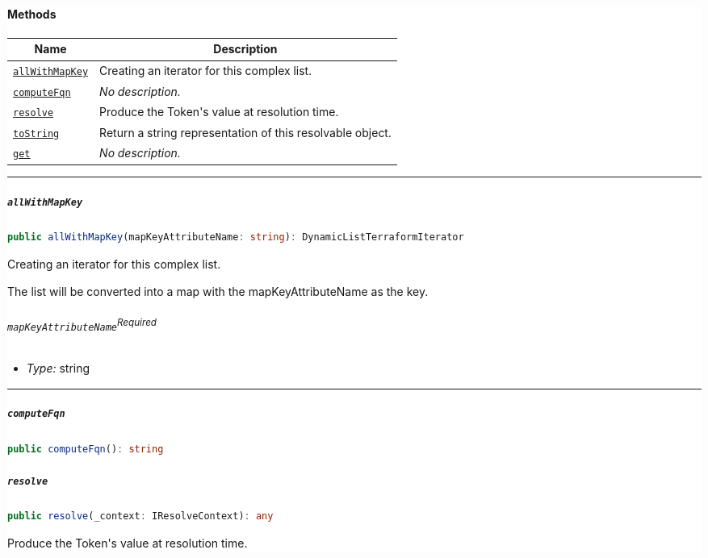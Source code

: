 #### Methods <a name="Methods" id="Methods"></a>

| **Name** | **Description** |
| --- | --- |
| <code><a href="#rhizo-co-terraform-provider-oci.dataOciUsageProxySubscriptionRedemptions.DataOciUsageProxySubscriptionRedemptionsFilterList.allWithMapKey">allWithMapKey</a></code> | Creating an iterator for this complex list. |
| <code><a href="#rhizo-co-terraform-provider-oci.dataOciUsageProxySubscriptionRedemptions.DataOciUsageProxySubscriptionRedemptionsFilterList.computeFqn">computeFqn</a></code> | *No description.* |
| <code><a href="#rhizo-co-terraform-provider-oci.dataOciUsageProxySubscriptionRedemptions.DataOciUsageProxySubscriptionRedemptionsFilterList.resolve">resolve</a></code> | Produce the Token's value at resolution time. |
| <code><a href="#rhizo-co-terraform-provider-oci.dataOciUsageProxySubscriptionRedemptions.DataOciUsageProxySubscriptionRedemptionsFilterList.toString">toString</a></code> | Return a string representation of this resolvable object. |
| <code><a href="#rhizo-co-terraform-provider-oci.dataOciUsageProxySubscriptionRedemptions.DataOciUsageProxySubscriptionRedemptionsFilterList.get">get</a></code> | *No description.* |

---

##### `allWithMapKey` <a name="allWithMapKey" id="rhizo-co-terraform-provider-oci.dataOciUsageProxySubscriptionRedemptions.DataOciUsageProxySubscriptionRedemptionsFilterList.allWithMapKey"></a>

```typescript
public allWithMapKey(mapKeyAttributeName: string): DynamicListTerraformIterator
```

Creating an iterator for this complex list.

The list will be converted into a map with the mapKeyAttributeName as the key.

###### `mapKeyAttributeName`<sup>Required</sup> <a name="mapKeyAttributeName" id="rhizo-co-terraform-provider-oci.dataOciUsageProxySubscriptionRedemptions.DataOciUsageProxySubscriptionRedemptionsFilterList.allWithMapKey.parameter.mapKeyAttributeName"></a>

- *Type:* string

---

##### `computeFqn` <a name="computeFqn" id="rhizo-co-terraform-provider-oci.dataOciUsageProxySubscriptionRedemptions.DataOciUsageProxySubscriptionRedemptionsFilterList.computeFqn"></a>

```typescript
public computeFqn(): string
```

##### `resolve` <a name="resolve" id="rhizo-co-terraform-provider-oci.dataOciUsageProxySubscriptionRedemptions.DataOciUsageProxySubscriptionRedemptionsFilterList.resolve"></a>

```typescript
public resolve(_context: IResolveContext): any
```

Produce the Token's value at resolution time.
